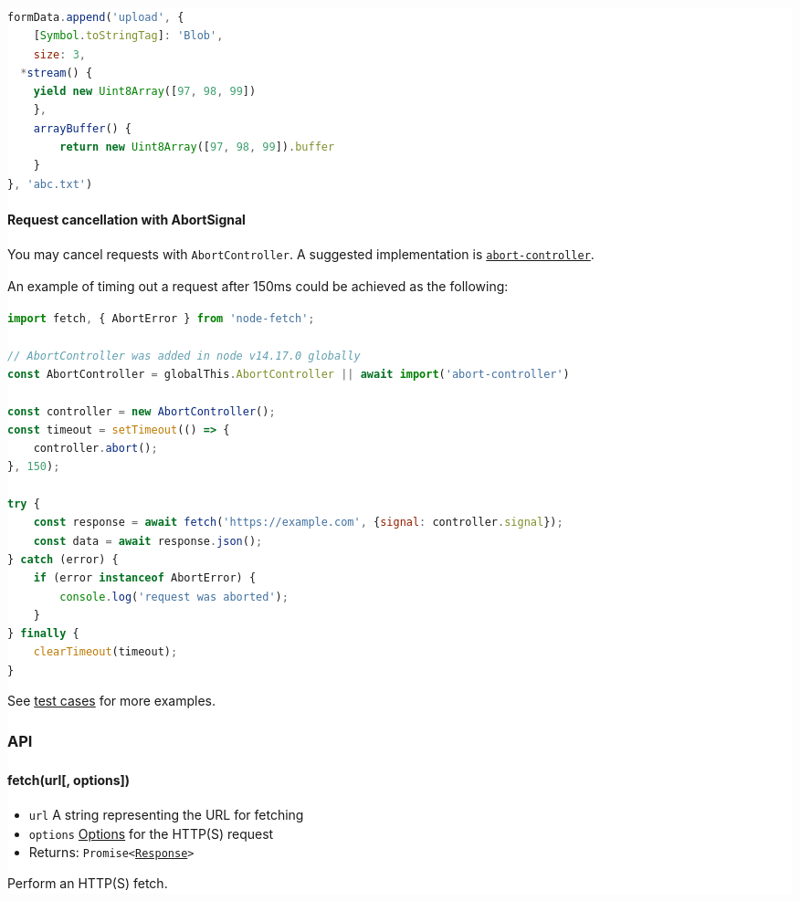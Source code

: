 ```js
formData.append('upload', {
	[Symbol.toStringTag]: 'Blob',
	size: 3,
  *stream() {
    yield new Uint8Array([97, 98, 99])
	},
	arrayBuffer() {
		return new Uint8Array([97, 98, 99]).buffer
	}
}, 'abc.txt')
```

#### Request cancellation with AbortSignal

You may cancel requests with `AbortController`. A suggested implementation is [`abort-controller`](https://www.npmjs.com/package/abort-controller).

An example of timing out a request after 150ms could be achieved as the following:

```js
import fetch, { AbortError } from 'node-fetch';

// AbortController was added in node v14.17.0 globally
const AbortController = globalThis.AbortController || await import('abort-controller')

const controller = new AbortController();
const timeout = setTimeout(() => {
	controller.abort();
}, 150);

try {
	const response = await fetch('https://example.com', {signal: controller.signal});
	const data = await response.json();
} catch (error) {
	if (error instanceof AbortError) {
		console.log('request was aborted');
	}
} finally {
	clearTimeout(timeout);
}
```

See [test cases](https://github.com/node-fetch/node-fetch/blob/master/test/) for more examples.

### API

#### fetch(url\[, options])

* `url` A string representing the URL for fetching
* `options` [Options](./#fetch-options) for the HTTP(S) request
* Returns: `Promise<`[`Response`](./#class-response)`>`

Perform an HTTP(S) fetch.
